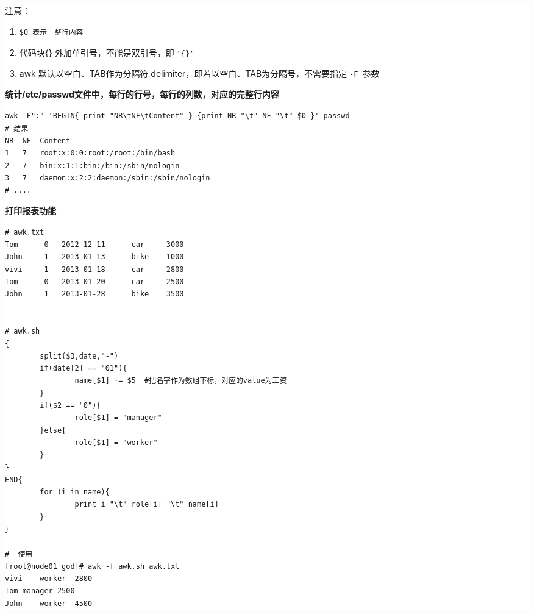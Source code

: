 注意：

1.  `$0 表示一整行内容 `

2. 代码块{} 外加单引号，不能是双引号，即 `'{}'`
3. awk 默认以空白、TAB作为分隔符 delimiter，即若以空白、TAB为分隔号，不需要指定 `-F `参数

**统计/etc/passwd文件中，每行的行号，每行的列数，对应的完整行内容**

```shell
awk -F":" 'BEGIN{ print "NR\tNF\tContent" } {print NR "\t" NF "\t" $0 }' passwd 
# 结果
NR	NF	Content
1	7	root:x:0:0:root:/root:/bin/bash
2	7	bin:x:1:1:bin:/bin:/sbin/nologin
3	7	daemon:x:2:2:daemon:/sbin:/sbin/nologin
# ....
```

**打印报表功能**

```shell
# awk.txt
Tom	     0   2012-12-11      car     3000
John	 1   2013-01-13      bike    1000
vivi	 1   2013-01-18      car     2800
Tom	     0   2013-01-20      car     2500
John	 1   2013-01-28      bike    3500


# awk.sh
{
        split($3,date,"-")
        if(date[2] == "01"){
                name[$1] += $5  #把名字作为数组下标，对应的value为工资
        }
        if($2 == "0"){
                role[$1] = "manager"
        }else{
                role[$1] = "worker"
        }
}
END{
        for (i in name){
                print i "\t" role[i] "\t" name[i]
        }
}

#  使用
[root@node01 god]# awk -f awk.sh awk.txt 
vivi	worker	2800
Tom	manager	2500
John	worker	4500

```
